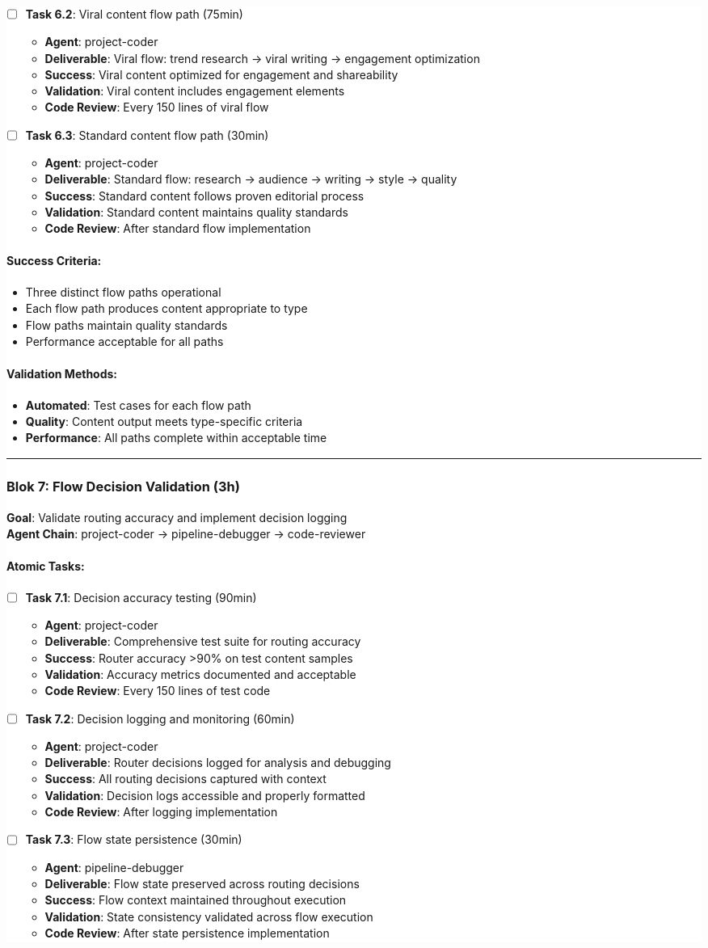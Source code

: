 - [ ] **Task 6.2**: Viral content flow path (75min)
  * **Agent**: project-coder
  * **Deliverable**: Viral flow: trend research → viral writing → engagement optimization
  * **Success**: Viral content optimized for engagement and shareability
  * **Validation**: Viral content includes engagement elements
  * **Code Review**: Every 150 lines of viral flow

- [ ] **Task 6.3**: Standard content flow path (30min)
  * **Agent**: project-coder
  * **Deliverable**: Standard flow: research → audience → writing → style → quality
  * **Success**: Standard content follows proven editorial process
  * **Validation**: Standard content maintains quality standards
  * **Code Review**: After standard flow implementation

#### Success Criteria:
- Three distinct flow paths operational
- Each flow path produces content appropriate to type
- Flow paths maintain quality standards
- Performance acceptable for all paths

#### Validation Methods:
- **Automated**: Test cases for each flow path
- **Quality**: Content output meets type-specific criteria
- **Performance**: All paths complete within acceptable time

---

### Blok 7: Flow Decision Validation (3h)
**Goal**: Validate routing accuracy and implement decision logging  
**Agent Chain**: project-coder → pipeline-debugger → code-reviewer

#### Atomic Tasks:
- [ ] **Task 7.1**: Decision accuracy testing (90min)
  * **Agent**: project-coder
  * **Deliverable**: Comprehensive test suite for routing accuracy
  * **Success**: Router accuracy >90% on test content samples
  * **Validation**: Accuracy metrics documented and acceptable
  * **Code Review**: Every 150 lines of test code

- [ ] **Task 7.2**: Decision logging and monitoring (60min)
  * **Agent**: project-coder
  * **Deliverable**: Router decisions logged for analysis and debugging
  * **Success**: All routing decisions captured with context
  * **Validation**: Decision logs accessible and properly formatted
  * **Code Review**: After logging implementation

- [ ] **Task 7.3**: Flow state persistence (30min)
  * **Agent**: pipeline-debugger
  * **Deliverable**: Flow state preserved across routing decisions
  * **Success**: Flow context maintained throughout execution
  * **Validation**: State consistency validated across flow execution
  * **Code Review**: After state persistence implementation

